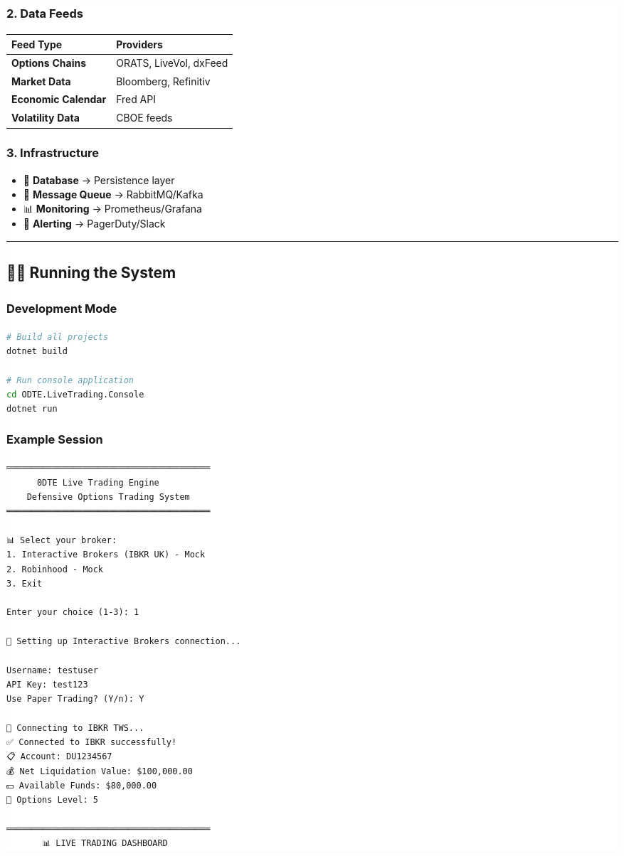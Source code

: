 ### **2. Data Feeds**

| Feed Type | Providers |
|:---|:---|
| **Options Chains** | ORATS, LiveVol, dxFeed |
| **Market Data** | Bloomberg, Refinitiv |
| **Economic Calendar** | Fred API |
| **Volatility Data** | CBOE feeds |

### **3. Infrastructure**

- 💾 **Database** → Persistence layer
- 📨 **Message Queue** → RabbitMQ/Kafka
- 📊 **Monitoring** → Prometheus/Grafana
- 🔔 **Alerting** → PagerDuty/Slack

---

## 🏃‍♀️ **Running the System**

### **Development Mode**

```bash
# Build all projects
dotnet build

# Run console application
cd ODTE.LiveTrading.Console
dotnet run
```

### **Example Session**

```
════════════════════════════════════════
      0DTE Live Trading Engine
    Defensive Options Trading System
════════════════════════════════════════

📊 Select your broker:
1. Interactive Brokers (IBKR UK) - Mock
2. Robinhood - Mock
3. Exit

Enter your choice (1-3): 1

🏦 Setting up Interactive Brokers connection...

Username: testuser
API Key: test123
Use Paper Trading? (Y/n): Y

🔗 Connecting to IBKR TWS...
✅ Connected to IBKR successfully!
📋 Account: DU1234567
💰 Net Liquidation Value: $100,000.00
💵 Available Funds: $80,000.00
🎯 Options Level: 5

════════════════════════════════════════
       📊 LIVE TRADING DASHBOARD
```